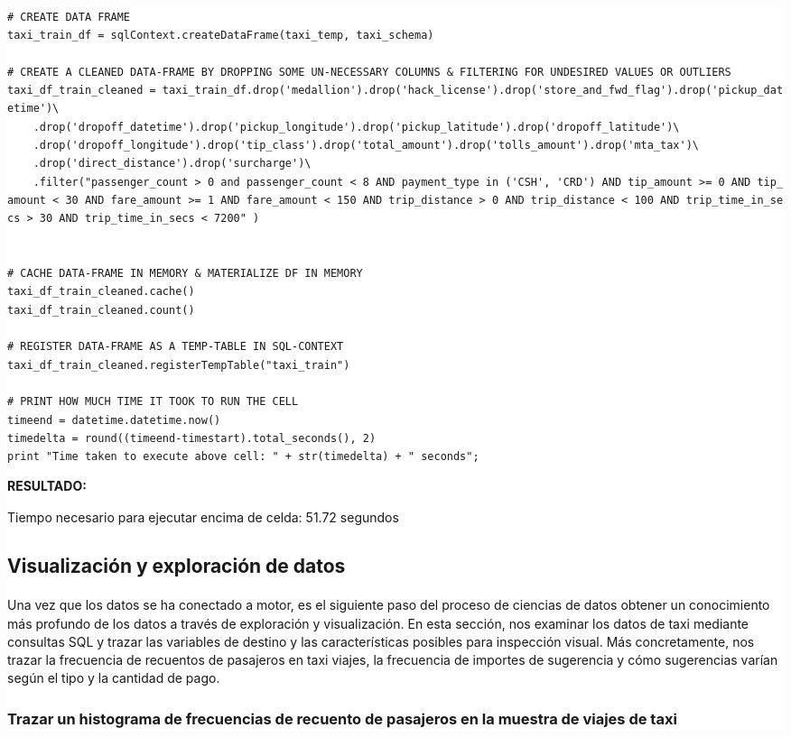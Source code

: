     
    # CREATE DATA FRAME
    taxi_train_df = sqlContext.createDataFrame(taxi_temp, taxi_schema)
    
    # CREATE A CLEANED DATA-FRAME BY DROPPING SOME UN-NECESSARY COLUMNS & FILTERING FOR UNDESIRED VALUES OR OUTLIERS
    taxi_df_train_cleaned = taxi_train_df.drop('medallion').drop('hack_license').drop('store_and_fwd_flag').drop('pickup_datetime')\
        .drop('dropoff_datetime').drop('pickup_longitude').drop('pickup_latitude').drop('dropoff_latitude')\
        .drop('dropoff_longitude').drop('tip_class').drop('total_amount').drop('tolls_amount').drop('mta_tax')\
        .drop('direct_distance').drop('surcharge')\
        .filter("passenger_count > 0 and passenger_count < 8 AND payment_type in ('CSH', 'CRD') AND tip_amount >= 0 AND tip_amount < 30 AND fare_amount >= 1 AND fare_amount < 150 AND trip_distance > 0 AND trip_distance < 100 AND trip_time_in_secs > 30 AND trip_time_in_secs < 7200" )

    
    # CACHE DATA-FRAME IN MEMORY & MATERIALIZE DF IN MEMORY
    taxi_df_train_cleaned.cache()
    taxi_df_train_cleaned.count()
    
    # REGISTER DATA-FRAME AS A TEMP-TABLE IN SQL-CONTEXT
    taxi_df_train_cleaned.registerTempTable("taxi_train")
    
    # PRINT HOW MUCH TIME IT TOOK TO RUN THE CELL
    timeend = datetime.datetime.now()
    timedelta = round((timeend-timestart).total_seconds(), 2) 
    print "Time taken to execute above cell: " + str(timedelta) + " seconds";

**RESULTADO:**

Tiempo necesario para ejecutar encima de celda: 51.72 segundos


## <a name="data-exploration--visualization"></a>Visualización y exploración de datos

Una vez que los datos se ha conectado a motor, es el siguiente paso del proceso de ciencias de datos obtener un conocimiento más profundo de los datos a través de exploración y visualización. En esta sección, nos examinar los datos de taxi mediante consultas SQL y trazar las variables de destino y las características posibles para inspección visual. Más concretamente, nos trazar la frecuencia de recuentos de pasajeros en taxi viajes, la frecuencia de importes de sugerencia y cómo sugerencias varían según el tipo y la cantidad de pago.

### <a name="plot-a-histogram-of-passenger-count-frequencies-in-the-sample-of-taxi-trips"></a>Trazar un histograma de frecuencias de recuento de pasajeros en la muestra de viajes de taxi
